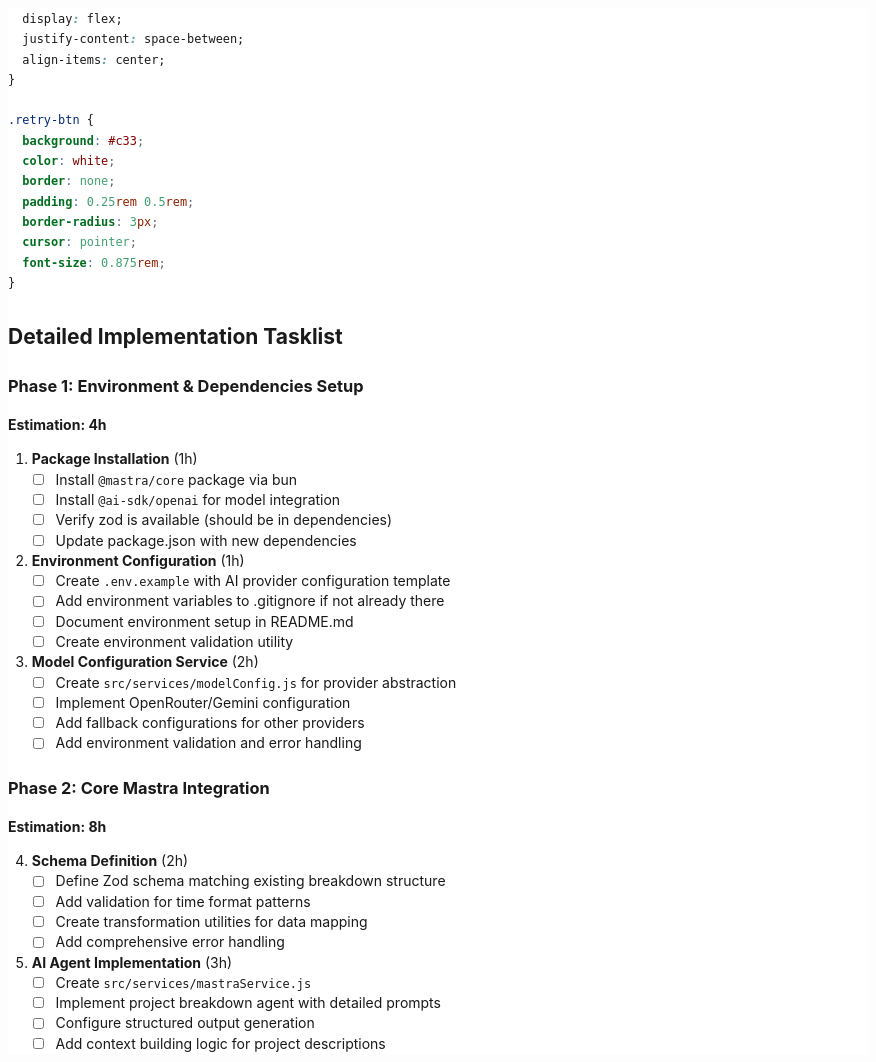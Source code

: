 ```css
  display: flex;
  justify-content: space-between;
  align-items: center;
}

.retry-btn {
  background: #c33;
  color: white;
  border: none;
  padding: 0.25rem 0.5rem;
  border-radius: 3px;
  cursor: pointer;
  font-size: 0.875rem;
}
```

## Detailed Implementation Tasklist

### Phase 1: Environment & Dependencies Setup
**Estimation: 4h**

1. **Package Installation** (1h)
   - [ ] Install `@mastra/core` package via bun
   - [ ] Install `@ai-sdk/openai` for model integration
   - [ ] Verify zod is available (should be in dependencies)
   - [ ] Update package.json with new dependencies

2. **Environment Configuration** (1h)
   - [ ] Create `.env.example` with AI provider configuration template
   - [ ] Add environment variables to .gitignore if not already there
   - [ ] Document environment setup in README.md
   - [ ] Create environment validation utility

3. **Model Configuration Service** (2h)
   - [ ] Create `src/services/modelConfig.js` for provider abstraction
   - [ ] Implement OpenRouter/Gemini configuration
   - [ ] Add fallback configurations for other providers
   - [ ] Add environment validation and error handling

### Phase 2: Core Mastra Integration
**Estimation: 8h**

4. **Schema Definition** (2h)
   - [ ] Define Zod schema matching existing breakdown structure
   - [ ] Add validation for time format patterns
   - [ ] Create transformation utilities for data mapping
   - [ ] Add comprehensive error handling

5. **AI Agent Implementation** (3h)
   - [ ] Create `src/services/mastraService.js`
   - [ ] Implement project breakdown agent with detailed prompts
   - [ ] Configure structured output generation
   - [ ] Add context building logic for project descriptions
